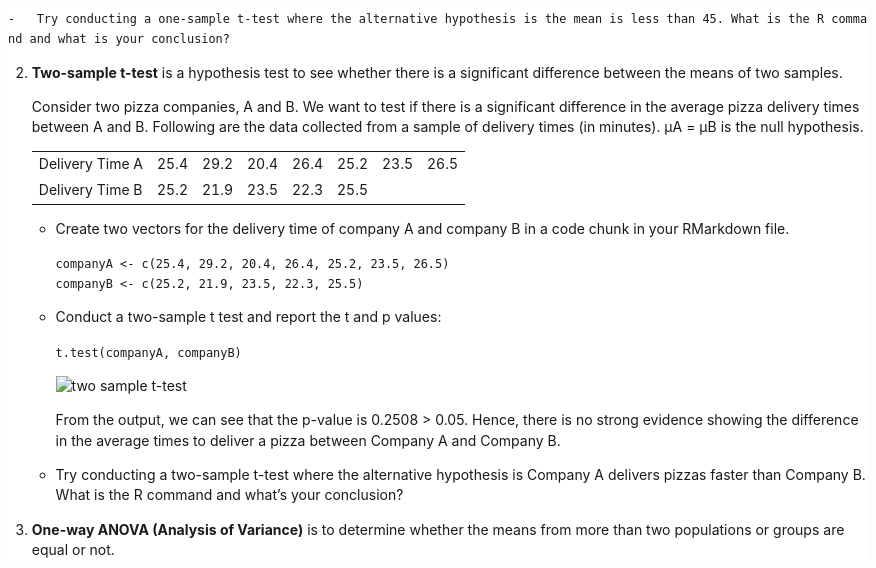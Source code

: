     -   Try conducting a one-sample t-test where the alternative hypothesis is the mean is less than 45. What is the R command and what is your conclusion?

2.  **Two-sample t-test** is a hypothesis test to see whether there is a significant difference between the means of two samples.

    Consider two pizza companies, A and B. We want to test if there is a significant difference in the average pizza delivery times between A and B. Following are the data collected from a sample of delivery times (in minutes). μA = μB is the null hypothesis.
    
    <table>
        <tr>
            <td>Delivery Time A</td>
            <td>25.4</td>
            <td>29.2</td>
            <td>20.4</td>
            <td>26.4</td>
            <td>25.2</td>
            <td>23.5</td>
            <td>26.5</td>
        </tr>
        <tr>
            <td>Delivery Time B</td>
            <td>25.2</td>
            <td>21.9</td>
            <td>23.5</td>
            <td>22.3</td>
            <td>25.5</td>
        </tr>
    </table>
    
    -   Create two vectors for the delivery time of company A and company B in a code chunk in your RMarkdown file.
    
        ```
        companyA <- c(25.4, 29.2, 20.4, 26.4, 25.2, 23.5, 26.5)
        companyB <- c(25.2, 21.9, 23.5, 22.3, 25.5)
        ```
    
    -   Conduct a two-sample t test and report the t and p values:
    
        ```
        t.test(companyA, companyB)
        ```
        
        <img src="images/act-2/one-3.png" alt="two sample t-test" style="width:720px;">
        
        From the output, we can see that the p-value is 0.2508 > 0.05. Hence, there is no strong evidence showing the difference in the average times to deliver a pizza between Company A and Company B.
        
    -   Try conducting a two-sample t-test where the alternative hypothesis is Company A delivers pizzas faster than Company B. What is the R command and what’s your conclusion?
3.  **One-way ANOVA (Analysis of Variance)** is to determine whether the means from more than two populations or groups are equal or not.
